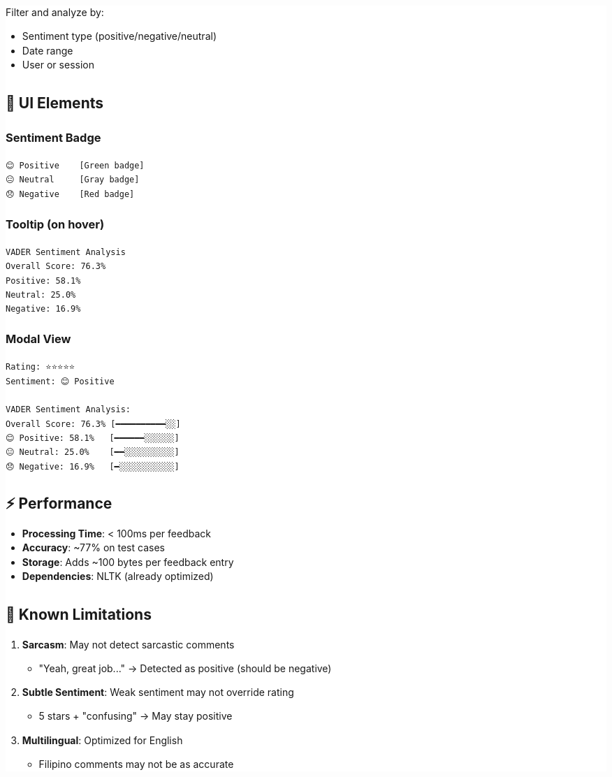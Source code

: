 Filter and analyze by:
- Sentiment type (positive/negative/neutral)
- Date range
- User or session

## 🎨 UI Elements

### Sentiment Badge
```
😊 Positive    [Green badge]
😐 Neutral     [Gray badge]
😞 Negative    [Red badge]
```

### Tooltip (on hover)
```
VADER Sentiment Analysis
Overall Score: 76.3%
Positive: 58.1%
Neutral: 25.0%
Negative: 16.9%
```

### Modal View
```
Rating: ⭐⭐⭐⭐⭐
Sentiment: 😊 Positive

VADER Sentiment Analysis:
Overall Score: 76.3% [━━━━━━━━━━░░]
😊 Positive: 58.1%   [━━━━━━░░░░░░]
😐 Neutral: 25.0%    [━━░░░░░░░░░░]
😞 Negative: 16.9%   [━░░░░░░░░░░░]
```

## ⚡ Performance

- **Processing Time**: < 100ms per feedback
- **Accuracy**: ~77% on test cases
- **Storage**: Adds ~100 bytes per feedback entry
- **Dependencies**: NLTK (already optimized)

## 🐛 Known Limitations

1. **Sarcasm**: May not detect sarcastic comments
   - "Yeah, great job..." → Detected as positive (should be negative)
   
2. **Subtle Sentiment**: Weak sentiment may not override rating
   - 5 stars + "confusing" → May stay positive
   
3. **Multilingual**: Optimized for English
   - Filipino comments may not be as accurate
